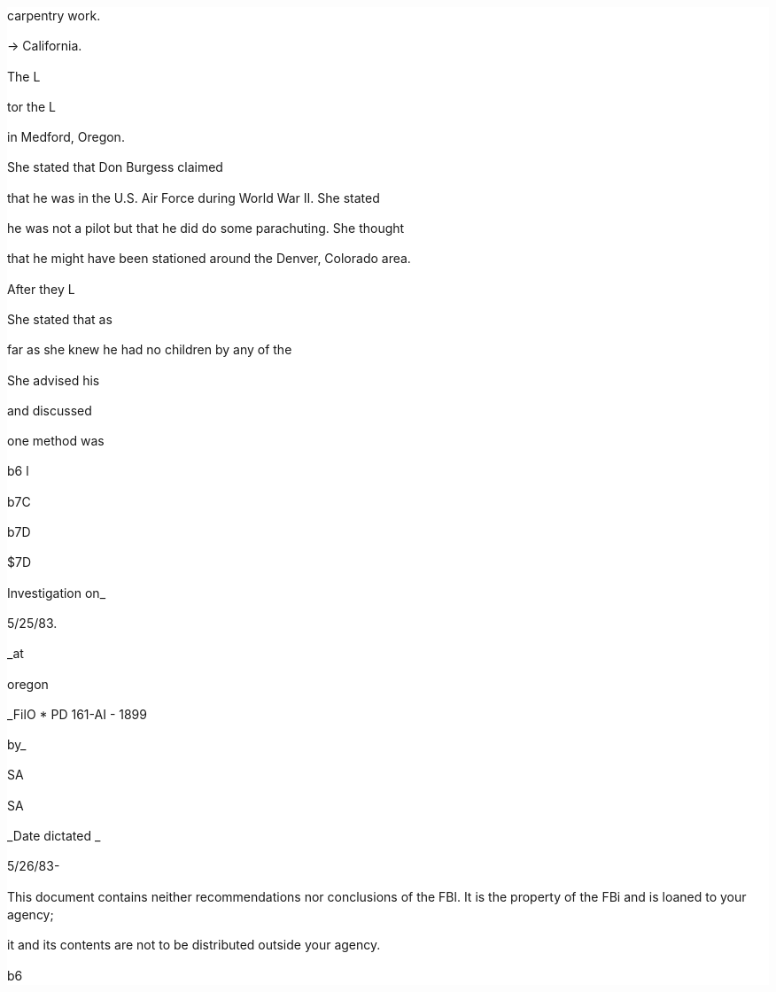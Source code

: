 carpentry work.

→ California.

The L

tor the L

in Medford, Oregon.

She stated that Don Burgess claimed

that he was in the U.S. Air Force during World War II. She stated

he was not a pilot but that he did do some parachuting. She thought

that he might have been stationed around the Denver, Colorado area.

After they L

She stated that as

far as she knew he had no children by any of the

She advised his

and discussed

one method was

b6 l

b7C

b7D

$7D

Investigation on_

5/25/83.

_at

oregon

_FilO * PD 161-AI - 1899

by_

SA

SA

_Date dictated _

5/26/83-

This document contains neither recommendations nor conclusions of the FBl. It is the property of the FBi and is loaned to your agency;

it and its contents are not to be distributed outside your agency.

b6
